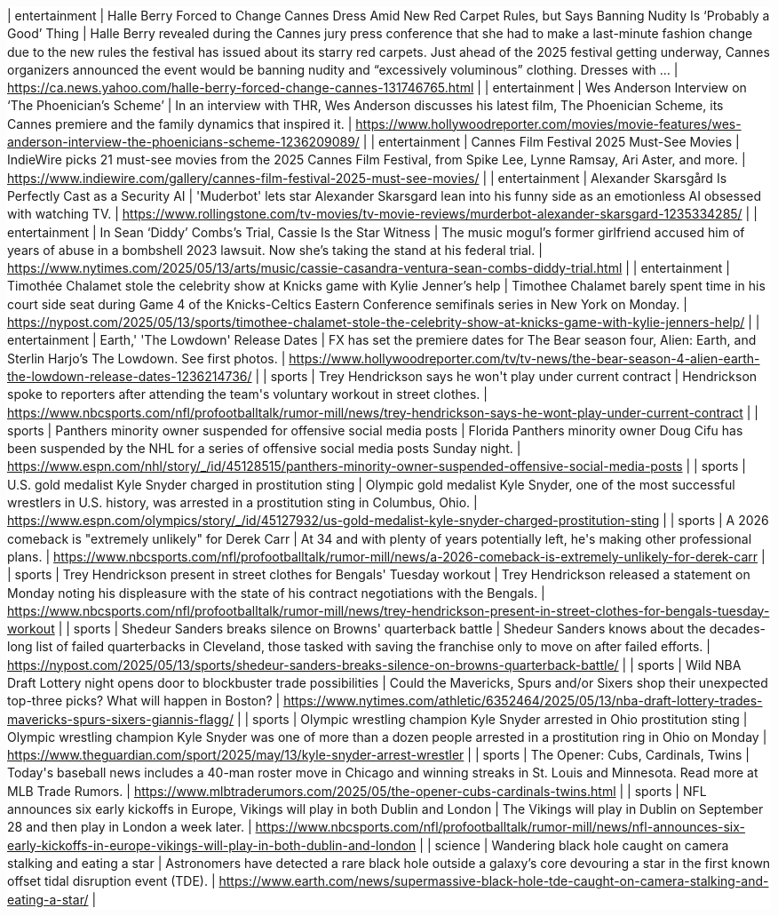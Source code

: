 | entertainment | Halle Berry Forced to Change Cannes Dress Amid New Red Carpet Rules, but Says Banning Nudity Is ‘Probably a Good’ Thing | Halle Berry revealed during the Cannes jury press conference that she had to make a last-minute fashion change due to the new rules the festival has issued about its starry red carpets. Just ahead of the 2025 festival getting underway, Cannes organizers announced the event would be banning nudity and “excessively voluminous” clothing. Dresses with … | https://ca.news.yahoo.com/halle-berry-forced-change-cannes-131746765.html |
| entertainment | Wes Anderson Interview on ‘The Phoenician’s Scheme’ | In an interview with THR, Wes Anderson discusses his latest film, The Phoenician Scheme, its Cannes premiere and the family dynamics that inspired it. | https://www.hollywoodreporter.com/movies/movie-features/wes-anderson-interview-the-phoenicians-scheme-1236209089/ |
| entertainment | Cannes Film Festival 2025 Must-See Movies | IndieWire picks 21 must-see movies from the 2025 Cannes Film Festival, from Spike Lee, Lynne Ramsay, Ari Aster, and more. | https://www.indiewire.com/gallery/cannes-film-festival-2025-must-see-movies/ |
| entertainment | Alexander Skarsgård Is Perfectly Cast as a Security AI | 'Muderbot' lets star Alexander Skarsgard lean into his funny side as an emotionless AI obsessed with watching TV. | https://www.rollingstone.com/tv-movies/tv-movie-reviews/murderbot-alexander-skarsgard-1235334285/ |
| entertainment | In Sean ‘Diddy’ Combs’s Trial, Cassie Is the Star Witness | The music mogul’s former girlfriend accused him of years of abuse in a bombshell 2023 lawsuit. Now she’s taking the stand at his federal trial. | https://www.nytimes.com/2025/05/13/arts/music/cassie-casandra-ventura-sean-combs-diddy-trial.html |
| entertainment | Timothée Chalamet stole the celebrity show at Knicks game with Kylie Jenner’s help | Timothee Chalamet barely spent time in his court side seat during Game 4 of the Knicks-Celtics Eastern Conference semifinals series in New York on Monday. | https://nypost.com/2025/05/13/sports/timothee-chalamet-stole-the-celebrity-show-at-knicks-game-with-kylie-jenners-help/ |
| entertainment | Earth,' 'The Lowdown' Release Dates | FX has set the premiere dates for The Bear season four, Alien: Earth, and Sterlin Harjo’s The Lowdown. See first photos. | https://www.hollywoodreporter.com/tv/tv-news/the-bear-season-4-alien-earth-the-lowdown-release-dates-1236214736/ |
| sports | Trey Hendrickson says he won't play under current contract | Hendrickson spoke to reporters after attending the team's voluntary workout in street clothes. | https://www.nbcsports.com/nfl/profootballtalk/rumor-mill/news/trey-hendrickson-says-he-wont-play-under-current-contract |
| sports | Panthers minority owner suspended for offensive social media posts | Florida Panthers minority owner Doug Cifu has been suspended by the NHL for a series of offensive social media posts Sunday night. | https://www.espn.com/nhl/story/_/id/45128515/panthers-minority-owner-suspended-offensive-social-media-posts |
| sports | U.S. gold medalist Kyle Snyder charged in prostitution sting | Olympic gold medalist Kyle Snyder, one of the most successful wrestlers in U.S. history, was arrested in a prostitution sting in Columbus, Ohio. | https://www.espn.com/olympics/story/_/id/45127932/us-gold-medalist-kyle-snyder-charged-prostitution-sting |
| sports | A 2026 comeback is "extremely unlikely" for Derek Carr | At 34 and with plenty of years potentially left, he's making other professional plans. | https://www.nbcsports.com/nfl/profootballtalk/rumor-mill/news/a-2026-comeback-is-extremely-unlikely-for-derek-carr |
| sports | Trey Hendrickson present in street clothes for Bengals' Tuesday workout | Trey Hendrickson released a statement on Monday noting his displeasure with the state of his contract negotiations with the Bengals. | https://www.nbcsports.com/nfl/profootballtalk/rumor-mill/news/trey-hendrickson-present-in-street-clothes-for-bengals-tuesday-workout |
| sports | Shedeur Sanders breaks silence on Browns' quarterback battle | Shedeur Sanders knows about the decades-long list of failed quarterbacks in Cleveland, those tasked with saving the franchise only to move on after failed efforts. | https://nypost.com/2025/05/13/sports/shedeur-sanders-breaks-silence-on-browns-quarterback-battle/ |
| sports | Wild NBA Draft Lottery night opens door to blockbuster trade possibilities | Could the Mavericks, Spurs and/or Sixers shop their unexpected top-three picks? What will happen in Boston? | https://www.nytimes.com/athletic/6352464/2025/05/13/nba-draft-lottery-trades-mavericks-spurs-sixers-giannis-flagg/ |
| sports | Olympic wrestling champion Kyle Snyder arrested in Ohio prostitution sting | Olympic wrestling champion Kyle Snyder was one of more than a dozen people arrested in a prostitution ring in Ohio on Monday | https://www.theguardian.com/sport/2025/may/13/kyle-snyder-arrest-wrestler |
| sports | The Opener: Cubs, Cardinals, Twins | Today's baseball news includes a 40-man roster move in Chicago and winning streaks in St. Louis and Minnesota. Read more at MLB Trade Rumors. | https://www.mlbtraderumors.com/2025/05/the-opener-cubs-cardinals-twins.html |
| sports | NFL announces six early kickoffs in Europe, Vikings will play in both Dublin and London | The Vikings will play in Dublin on September 28 and then play in London a week later. | https://www.nbcsports.com/nfl/profootballtalk/rumor-mill/news/nfl-announces-six-early-kickoffs-in-europe-vikings-will-play-in-both-dublin-and-london |
| science | Wandering black hole caught on camera stalking and eating a star | Astronomers have detected a rare black hole outside a galaxy’s core devouring a star in the first known offset tidal disruption event (TDE). | https://www.earth.com/news/supermassive-black-hole-tde-caught-on-camera-stalking-and-eating-a-star/ |